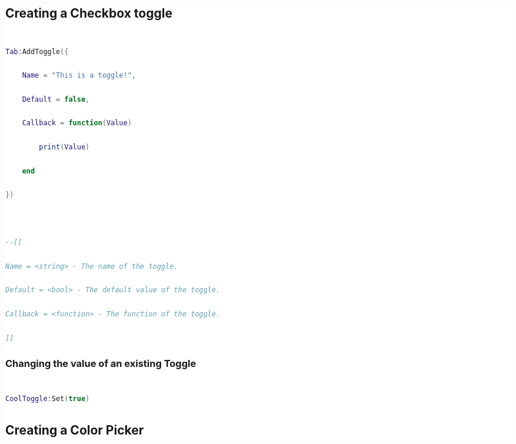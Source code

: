 ```lua

```





## Creating a Checkbox toggle

```lua

Tab:AddToggle({

	Name = "This is a toggle!",

	Default = false,

	Callback = function(Value)

		print(Value)

	end    

})



--[[

Name = <string> - The name of the toggle.

Default = <bool> - The default value of the toggle.

Callback = <function> - The function of the toggle.

]]

```



### Changing the value of an existing Toggle

```lua

CoolToggle:Set(true)

```







## Creating a Color Picker
